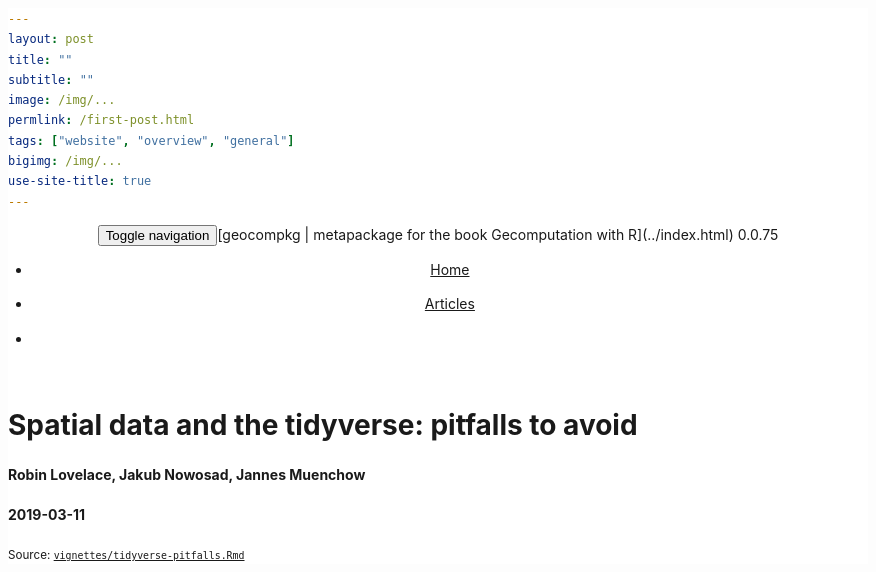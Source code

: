 ```yaml
---
layout: post
title: ""
subtitle: ""
image: /img/...
permlink: /first-post.html
tags: ["website", "overview", "general"]
bigimg: /img/...
use-site-title: true
---
```

<div class="container template-article">

<header>

<div class="navbar navbar-default navbar-fixed-top" role="navigation">

<div class="container">

<div class="navbar-header"><button type="button" class="navbar-toggle collapsed" data-toggle="collapse" data-target="#navbar" aria-expanded="false"><span class="sr-only">Toggle navigation</span> <span class="icon-bar"></span><span class="icon-bar"></span><span class="icon-bar"></span></button><span class="navbar-brand">[geocompkg | metapackage for the book Gecomputation with R](../index.html) <span class="version label label-default" data-toggle="tooltip" data-placement="bottom" title="Released version">0.0.75</span></span></div>

<div id="navbar" class="navbar-collapse collapse">

*   [Home](https://geocompr.github.io/)
*   [Articles](../articles/index.html)

*   [<span class="fa fa-github fa-lg"></span>](https://github.com/geocompr/geocompkg)

</div>

</div>

</div>

</header>

<div class="row">

<div class="col-md-9 contents">

<div class="page-header toc-ignore">

# Spatial data and the tidyverse: pitfalls to avoid

#### Robin Lovelace, Jakub Nowosad, Jannes Muenchow

#### 2019-03-11

<small class="dont-index">Source: [`vignettes/tidyverse-pitfalls.Rmd`](https://github.com/geocompr/geocompkg/blob/master/vignettes/tidyverse-pitfalls.Rmd)</small>

